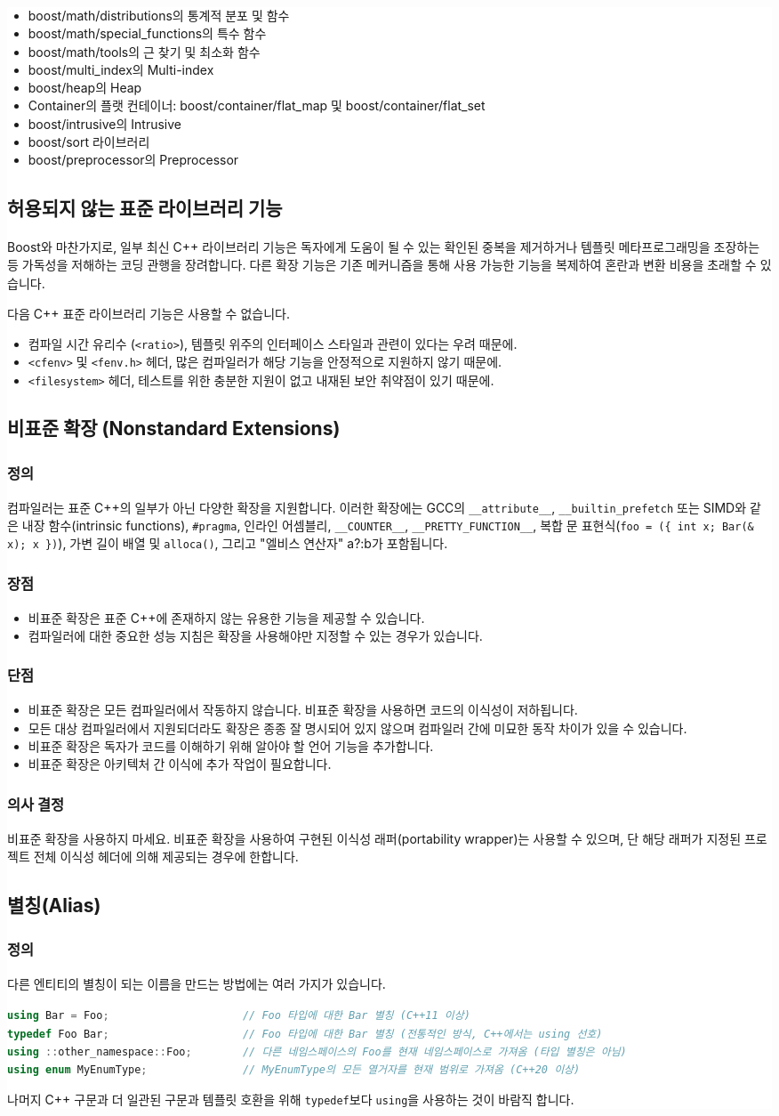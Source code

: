 - boost/math/distributions의 통계적 분포 및 함수
- boost/math/special_functions의 특수 함수
- boost/math/tools의 근 찾기 및 최소화 함수
- boost/multi_index의 Multi-index
- boost/heap의 Heap
- Container의 플랫 컨테이너: boost/container/flat_map 및 boost/container/flat_set
- boost/intrusive의 Intrusive
- boost/sort 라이브러리
- boost/preprocessor의 Preprocessor

## 허용되지 않는 표준 라이브러리 기능
Boost와 마찬가지로, 일부 최신 C++ 라이브러리 기능은 독자에게 도움이 될 수 있는 확인된 중복을 제거하거나 템플릿 메타프로그래밍을 조장하는 등 가독성을 저해하는 코딩 관행을 장려합니다. 다른 확장 기능은 기존 메커니즘을 통해 사용 가능한 기능을 복제하여 혼란과 변환 비용을 초래할 수 있습니다.

다음 C++ 표준 라이브러리 기능은 사용할 수 없습니다.

- 컴파일 시간 유리수 (`<ratio>`), 템플릿 위주의 인터페이스 스타일과 관련이 있다는 우려 때문에.
- `<cfenv>` 및 `<fenv.h>` 헤더, 많은 컴파일러가 해당 기능을 안정적으로 지원하지 않기 때문에.
- `<filesystem>` 헤더, 테스트를 위한 충분한 지원이 없고 내재된 보안 취약점이 있기 때문에.

## 비표준 확장 (Nonstandard Extensions)
### 정의
컴파일러는 표준 C++의 일부가 아닌 다양한 확장을 지원합니다. 이러한 확장에는 GCC의 `__attribute__`, `__builtin_prefetch` 또는 SIMD와 같은 내장 함수(intrinsic functions), `#pragma`, 인라인 어셈블리, `__COUNTER__`, `__PRETTY_FUNCTION__`, 복합 문 표현식(`foo = ({ int x; Bar(&x); x })`), 가변 길이 배열 및 `alloca()`, 그리고 "엘비스 연산자" a?:b가 포함됩니다.

### 장점
- 비표준 확장은 표준 C++에 존재하지 않는 유용한 기능을 제공할 수 있습니다.
- 컴파일러에 대한 중요한 성능 지침은 확장을 사용해야만 지정할 수 있는 경우가 있습니다.

### 단점
- 비표준 확장은 모든 컴파일러에서 작동하지 않습니다. 비표준 확장을 사용하면 코드의 이식성이 저하됩니다.
- 모든 대상 컴파일러에서 지원되더라도 확장은 종종 잘 명시되어 있지 않으며 컴파일러 간에 미묘한 동작 차이가 있을 수 있습니다.
- 비표준 확장은 독자가 코드를 이해하기 위해 알아야 할 언어 기능을 추가합니다.
- 비표준 확장은 아키텍처 간 이식에 추가 작업이 필요합니다.

### 의사 결정
비표준 확장을 사용하지 마세요. 비표준 확장을 사용하여 구현된 이식성 래퍼(portability wrapper)는 사용할 수 있으며, 단 해당 래퍼가 지정된 프로젝트 전체 이식성 헤더에 의해 제공되는 경우에 한합니다.

## 별칭(Alias)
### 정의
다른 엔티티의 별칭이 되는 이름을 만드는 방법에는 여러 가지가 있습니다.
```cpp
using Bar = Foo;                     // Foo 타입에 대한 Bar 별칭 (C++11 이상)
typedef Foo Bar;                     // Foo 타입에 대한 Bar 별칭 (전통적인 방식, C++에서는 using 선호)
using ::other_namespace::Foo;        // 다른 네임스페이스의 Foo를 현재 네임스페이스로 가져옴 (타입 별칭은 아님)
using enum MyEnumType;               // MyEnumType의 모든 열거자를 현재 범위로 가져옴 (C++20 이상)
```
나머지 C++ 구문과 더 일관된 구문과 템플릿 호환을 위해 `typedef`보다 `using`을 사용하는 것이 바람직 합니다.
